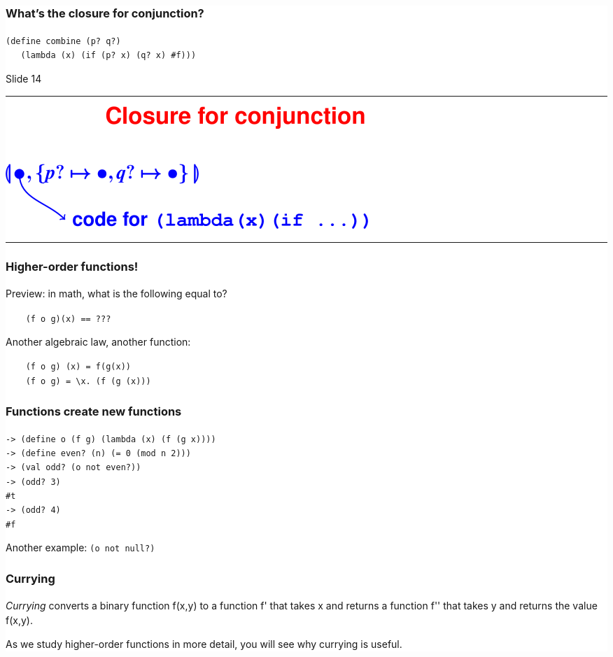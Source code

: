 ### What’s the closure for conjunction?
```
(define combine (p? q?)
   (lambda (x) (if (p? x) (q? x) #f)))
```

Slide 14 
<hr>
<img src="06-let-and-lambda/slide14.png" alt="slide 14" />
<hr>

### Higher-order functions!

Preview: in math, what is the following equal to?
```
    (f o g)(x) == ???
```
Another algebraic law, another function:
```
    (f o g) (x) = f(g(x))
    (f o g) = \x. (f (g (x)))
```

### Functions create new functions
```
-> (define o (f g) (lambda (x) (f (g x))))
-> (define even? (n) (= 0 (mod n 2)))
-> (val odd? (o not even?))
-> (odd? 3)
#t
-> (odd? 4)
#f
```

Another example: `(o not null?)`

### Currying

*Currying* converts a binary function f(x,y) to a function f' that takes x 
and returns a function f'' that takes y and returns the value f(x,y).

As we study higher-order functions in more detail,
you will see why currying is useful.
